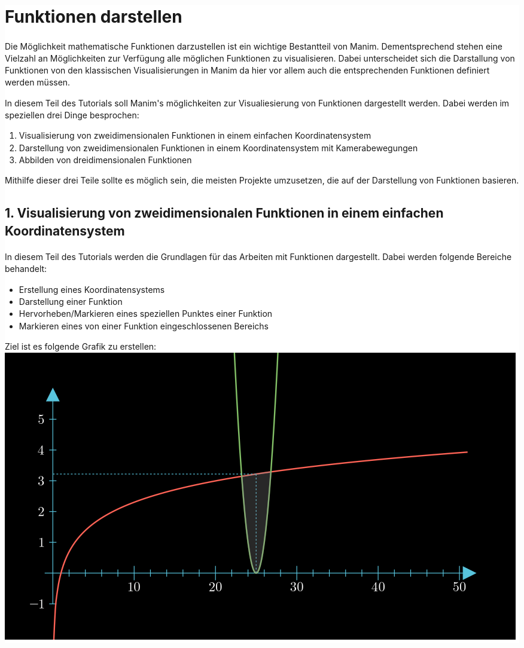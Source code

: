 # Funktionen darstellen
Die Möglichkeit mathematische Funktionen darzustellen ist ein wichtige Bestantteil von Manim. Dementsprechend stehen eine Vielzahl an Möglichkeiten zur Verfügung alle möglichen Funktionen zu visualisieren. Dabei unterscheidet sich die Darstallung von Funktionen von den klassischen Visualisierungen in Manim da hier vor allem auch die entsprechenden Funktionen definiert werden müssen. 

In diesem Teil des Tutorials soll Manim's möglichkeiten zur Visualiesierung von Funktionen dargestellt werden. Dabei werden im speziellen drei Dinge besprochen:
1. Visualisierung von zweidimensionalen Funktionen in einem einfachen Koordinatensystem
2. Darstellung von zweidimensionalen Funktionen in einem Koordinatensystem mit Kamerabewegungen
3. Abbilden von dreidimensionalen Funktionen

Mithilfe dieser drei Teile sollte es möglich sein, die meisten Projekte umzusetzen, die auf der Darstellung von Funktionen basieren.

## 1. Visualisierung von zweidimensionalen Funktionen in einem einfachen Koordinatensystem
In diesem Teil des Tutorials werden die Grundlagen für das Arbeiten mit Funktionen dargestellt. Dabei werden folgende Bereiche behandelt:
- Erstellung eines Koordinatensystems
- Darstellung einer Funktion
- Hervorheben/Markieren eines speziellen Punktes einer Funktion
- Markieren eines von einer Funktion eingeschlossenen Bereichs

Ziel ist es folgende Grafik zu erstellen:
![image7](mediaFiles/7.png)
